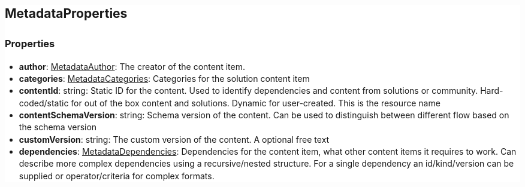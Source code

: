 ## MetadataProperties
### Properties
* **author**: [MetadataAuthor](#metadataauthor): The creator of the content item.
* **categories**: [MetadataCategories](#metadatacategories): Categories for the solution content item
* **contentId**: string: Static ID for the content.  Used to identify dependencies and content from solutions or community.  Hard-coded/static for out of the box content and solutions. Dynamic for user-created.  This is the resource name
* **contentSchemaVersion**: string: Schema version of the content. Can be used to distinguish between different flow based on the schema version
* **customVersion**: string: The custom version of the content. A optional free text
* **dependencies**: [MetadataDependencies](#metadatadependencies): Dependencies for the content item, what other content items it requires to work.  Can describe more complex dependencies using a recursive/nested structure. For a single dependency an id/kind/version can be supplied or operator/criteria for complex formats.
